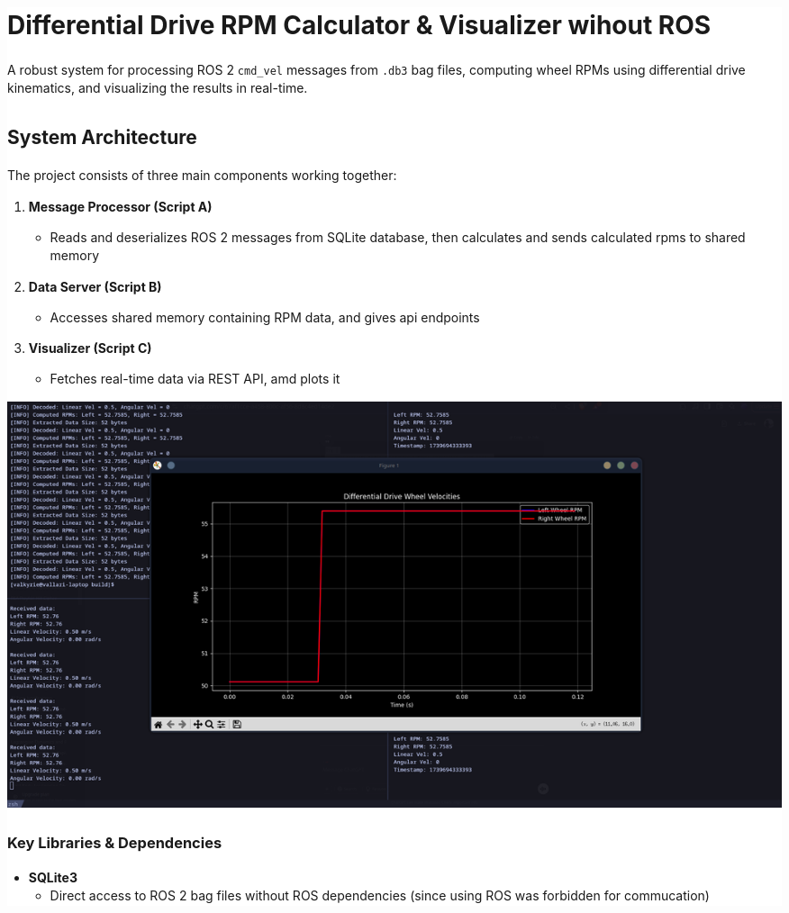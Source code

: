 # Differential Drive RPM Calculator & Visualizer wihout ROS

A robust system for processing ROS 2 `cmd_vel` messages from `.db3` bag files, computing wheel RPMs using differential drive kinematics, and visualizing the results in real-time.

## System Architecture

The project consists of three main components working together:

1. **Message Processor (Script A)**
   - Reads and deserializes ROS 2 messages from SQLite database, then calculates and sends calculated rpms to shared memory
   
2. **Data Server (Script B)**
   - Accesses shared memory containing RPM data, and gives api endpoints
   
3. **Visualizer (Script C)**
   - Fetches real-time data via REST API, amd plots it

![Alt text](./media/Screenshot_20250216_135549.png?raw=true "Screenshot")



### Key Libraries & Dependencies

- **SQLite3**
  - Direct access to ROS 2 bag files without ROS dependencies (since using ROS was forbidden for commucation)


